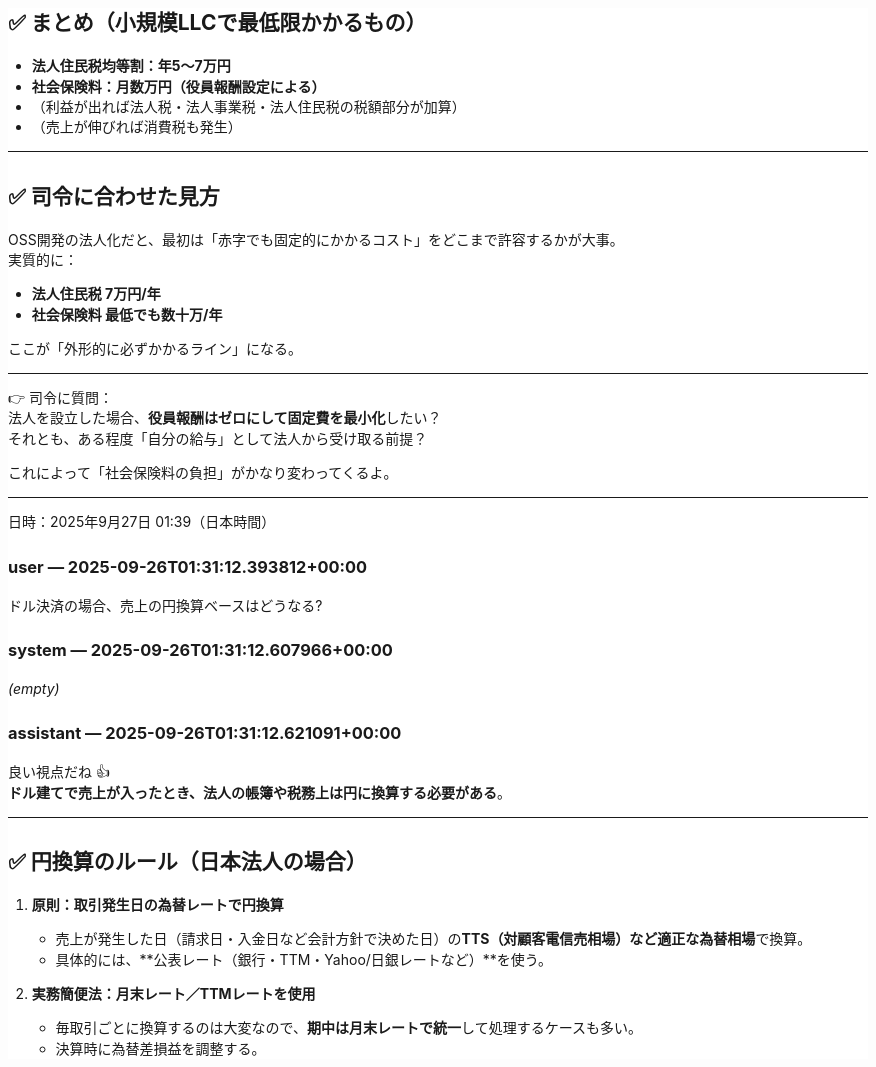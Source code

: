 
## ✅ まとめ（小規模LLCで最低限かかるもの）
- **法人住民税均等割：年5〜7万円**  
- **社会保険料：月数万円（役員報酬設定による）**  
- （利益が出れば法人税・法人事業税・法人住民税の税額部分が加算）  
- （売上が伸びれば消費税も発生）  

---

## ✅ 司令に合わせた見方
OSS開発の法人化だと、最初は「赤字でも固定的にかかるコスト」をどこまで許容するかが大事。  
実質的に：  

- **法人住民税 7万円/年**  
- **社会保険料 最低でも数十万/年**  

ここが「外形的に必ずかかるライン」になる。  

---

👉 司令に質問：  
法人を設立した場合、**役員報酬はゼロにして固定費を最小化**したい？  
それとも、ある程度「自分の給与」として法人から受け取る前提？  

これによって「社会保険料の負担」がかなり変わってくるよ。  

---

日時：2025年9月27日 01:39（日本時間）

### user — 2025-09-26T01:31:12.393812+00:00

ドル決済の場合、売上の円換算ベースはどうなる?

### system — 2025-09-26T01:31:12.607966+00:00

_(empty)_

### assistant — 2025-09-26T01:31:12.621091+00:00

良い視点だね 👍  
**ドル建てで売上が入ったとき、法人の帳簿や税務上は円に換算する必要がある**。  

---

## ✅ 円換算のルール（日本法人の場合）

1. **原則：取引発生日の為替レートで円換算**  
   - 売上が発生した日（請求日・入金日など会計方針で決めた日）の**TTS（対顧客電信売相場）など適正な為替相場**で換算。  
   - 具体的には、**公表レート（銀行・TTM・Yahoo/日銀レートなど）**を使う。  

2. **実務簡便法：月末レート／TTMレートを使用**  
   - 毎取引ごとに換算するのは大変なので、**期中は月末レートで統一**して処理するケースも多い。  
   - 決算時に為替差損益を調整する。  
